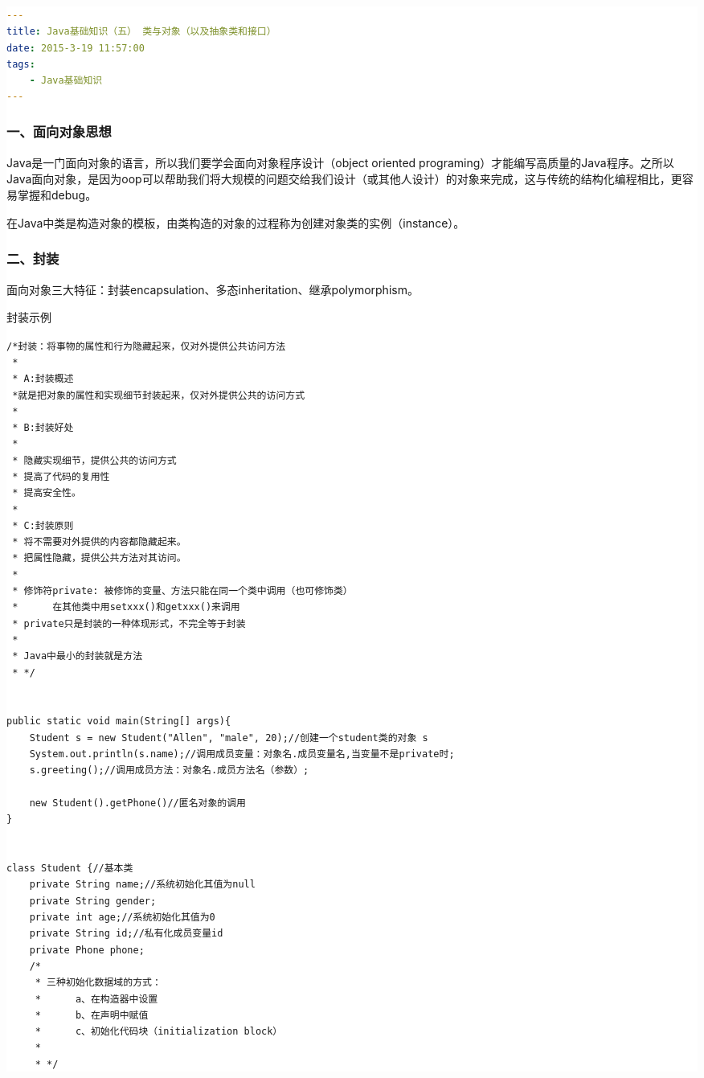 ```yaml
---
title: Java基础知识（五） 类与对象（以及抽象类和接口）
date: 2015-3-19 11:57:00
tags: 
	- Java基础知识
---
```


### 一、面向对象思想

Java是一门面向对象的语言，所以我们要学会面向对象程序设计（object oriented programing）才能编写高质量的Java程序。之所以Java面向对象，是因为oop可以帮助我们将大规模的问题交给我们设计（或其他人设计）的对象来完成，这与传统的结构化编程相比，更容易掌握和debug。

在Java中类是构造对象的模板，由类构造的对象的过程称为创建对象类的实例（instance）。

### 二、封装

面向对象三大特征：封装encapsulation、多态inheritation、继承polymorphism。

封装示例
	
	/*封装：将事物的属性和行为隐藏起来，仅对外提供公共访问方法
	 * 
	 * A:封装概述
	 *就是把对象的属性和实现细节封装起来，仅对外提供公共的访问方式
	 *
	 * B:封装好处
	 * 
	 * 隐藏实现细节，提供公共的访问方式
	 * 提高了代码的复用性
	 * 提高安全性。
	 * 
	 * C:封装原则
	 * 将不需要对外提供的内容都隐藏起来。
	 * 把属性隐藏，提供公共方法对其访问。
	 * 
	 * 修饰符private: 被修饰的变量、方法只能在同一个类中调用（也可修饰类）
	 * 		在其他类中用setxxx()和getxxx()来调用
	 * private只是封装的一种体现形式，不完全等于封装
	 * 
	 * Java中最小的封装就是方法
	 * */	


	public static void main(String[] args){
	 	Student s = new Student("Allen", "male", 20);//创建一个student类的对象 s
		System.out.println(s.name);//调用成员变量：对象名.成员变量名,当变量不是private时;
		s.greeting();//调用成员方法：对象名.成员方法名（参数）;	
			
		new Student().getPhone()//匿名对象的调用
	}


	class Student {//基本类
		private String name;//系统初始化其值为null
		private String gender;
		private int age;//系统初始化其值为0
		private String id;//私有化成员变量id
		private Phone phone;
		/*
		 * 三种初始化数据域的方式：
		 * 		a、在构造器中设置
		 * 		b、在声明中赋值	
		 *  	c、初始化代码块（initialization block）
		 * 
		 * */